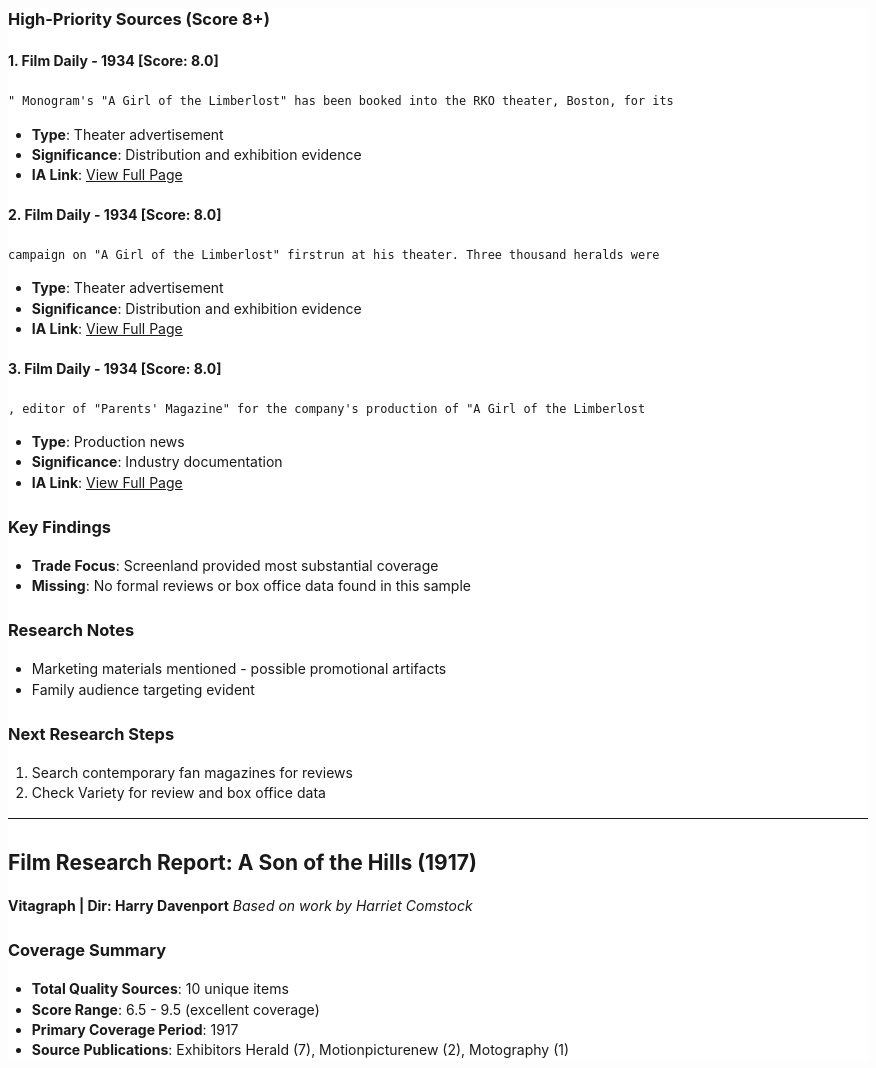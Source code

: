 ### High-Priority Sources (Score 8+)

#### 1. **Film Daily** - 1934 [Score: 8.0]
```
" Monogram's "A Girl of the Limberlost" has been booked into the RKO theater, Boston, for its
```
- **Type**: Theater advertisement
- **Significance**: Distribution and exhibition evidence
- **IA Link**: [View Full Page](http://archive.org/stream/filmdailyvolume666newy#page/n511/)

#### 2. **Film Daily** - 1934 [Score: 8.0]
```
campaign on "A Girl of the Limberlost" firstrun at his theater. Three thousand heralds were
```
- **Type**: Theater advertisement
- **Significance**: Distribution and exhibition evidence
- **IA Link**: [View Full Page](http://archive.org/stream/filmdailyvolume666newy#page/n1223/)

#### 3. **Film Daily** - 1934 [Score: 8.0]
```
, editor of "Parents' Magazine" for the company's production of "A Girl of the Limberlost
```
- **Type**: Production news
- **Significance**: Industry documentation
- **IA Link**: [View Full Page](http://archive.org/stream/filmdailyvolume666newy#page/n508/)

### Key Findings
- **Trade Focus**: Screenland provided most substantial coverage
- **Missing**: No formal reviews or box office data found in this sample

### Research Notes
- Marketing materials mentioned - possible promotional artifacts
- Family audience targeting evident

### Next Research Steps
1. Search contemporary fan magazines for reviews
2. Check Variety for review and box office data


---

## Film Research Report: A Son of the Hills (1917)
**Vitagraph | Dir: Harry Davenport**
*Based on work by Harriet Comstock*

### Coverage Summary
- **Total Quality Sources**: 10 unique items
- **Score Range**: 6.5 - 9.5 (excellent coverage)
- **Primary Coverage Period**: 1917
- **Source Publications**: Exhibitors Herald (7), Motionpicturenew (2), Motography (1)
